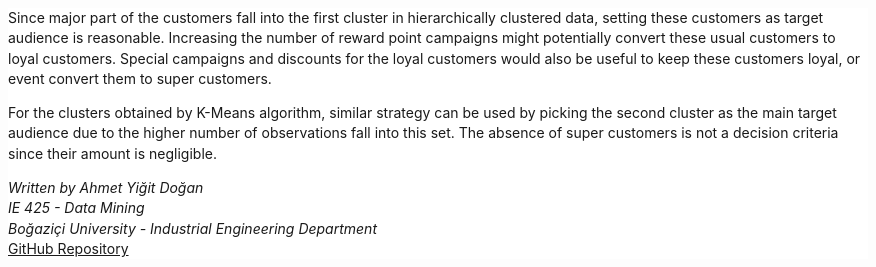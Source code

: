 Since major part of the customers fall into the first cluster in
hierarchically clustered data, setting these customers as target
audience is reasonable. Increasing the number of reward point campaigns
might potentially convert these usual customers to loyal customers.
Special campaigns and discounts for the loyal customers would also be
useful to keep these customers loyal, or event convert them to super
customers.

For the clusters obtained by K-Means algorithm, similar strategy can be
used by picking the second cluster as the main target audience due to
the higher number of observations fall into this set. The absence of
super customers is not a decision criteria since their amount is
negligible.

*Written by Ahmet Yiğit Doğan*  
*IE 425 - Data Mining*  
*Boğaziçi University - Industrial Engineering Department*  
[GitHub Repository](https://github.com/ayigitdogan/Clustering-Airlines-Customers)
